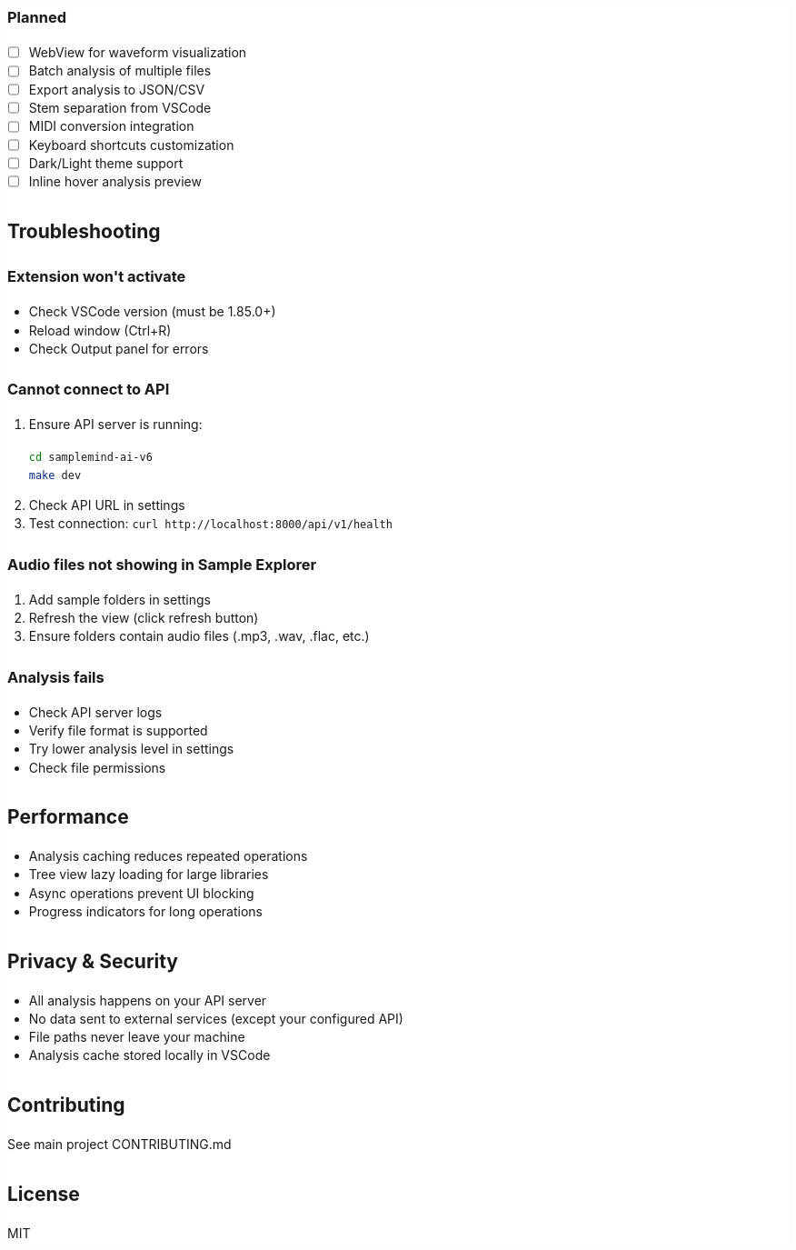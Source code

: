 ### Planned

- [ ] WebView for waveform visualization
- [ ] Batch analysis of multiple files
- [ ] Export analysis to JSON/CSV
- [ ] Stem separation from VSCode
- [ ] MIDI conversion integration
- [ ] Keyboard shortcuts customization
- [ ] Dark/Light theme support
- [ ] Inline hover analysis preview

## Troubleshooting

### Extension won't activate

- Check VSCode version (must be 1.85.0+)
- Reload window (Ctrl+R)
- Check Output panel for errors

### Cannot connect to API

1. Ensure API server is running:
   ```bash
   cd samplemind-ai-v6
   make dev
   ```
2. Check API URL in settings
3. Test connection: `curl http://localhost:8000/api/v1/health`

### Audio files not showing in Sample Explorer

1. Add sample folders in settings
2. Refresh the view (click refresh button)
3. Ensure folders contain audio files (.mp3, .wav, .flac, etc.)

### Analysis fails

- Check API server logs
- Verify file format is supported
- Try lower analysis level in settings
- Check file permissions

## Performance

- Analysis caching reduces repeated operations
- Tree view lazy loading for large libraries
- Async operations prevent UI blocking
- Progress indicators for long operations

## Privacy & Security

- All analysis happens on your API server
- No data sent to external services (except your configured API)
- File paths never leave your machine
- Analysis cache stored locally in VSCode

## Contributing

See main project CONTRIBUTING.md

## License

MIT

